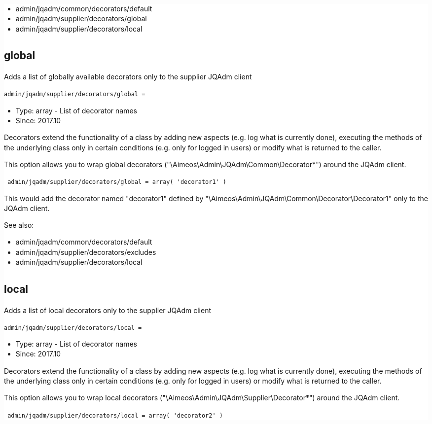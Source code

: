 * admin/jqadm/common/decorators/default
* admin/jqadm/supplier/decorators/global
* admin/jqadm/supplier/decorators/local

## global

Adds a list of globally available decorators only to the supplier JQAdm client

```
admin/jqadm/supplier/decorators/global = 
```

* Type: array - List of decorator names
* Since: 2017.10

Decorators extend the functionality of a class by adding new aspects
(e.g. log what is currently done), executing the methods of the underlying
class only in certain conditions (e.g. only for logged in users) or
modify what is returned to the caller.

This option allows you to wrap global decorators
("\Aimeos\Admin\JQAdm\Common\Decorator\*") around the JQAdm client.

```
 admin/jqadm/supplier/decorators/global = array( 'decorator1' )
```

This would add the decorator named "decorator1" defined by
"\Aimeos\Admin\JQAdm\Common\Decorator\Decorator1" only to the JQAdm client.

See also:

* admin/jqadm/common/decorators/default
* admin/jqadm/supplier/decorators/excludes
* admin/jqadm/supplier/decorators/local

## local

Adds a list of local decorators only to the supplier JQAdm client

```
admin/jqadm/supplier/decorators/local = 
```

* Type: array - List of decorator names
* Since: 2017.10

Decorators extend the functionality of a class by adding new aspects
(e.g. log what is currently done), executing the methods of the underlying
class only in certain conditions (e.g. only for logged in users) or
modify what is returned to the caller.

This option allows you to wrap local decorators
("\Aimeos\Admin\JQAdm\Supplier\Decorator\*") around the JQAdm client.

```
 admin/jqadm/supplier/decorators/local = array( 'decorator2' )
```
